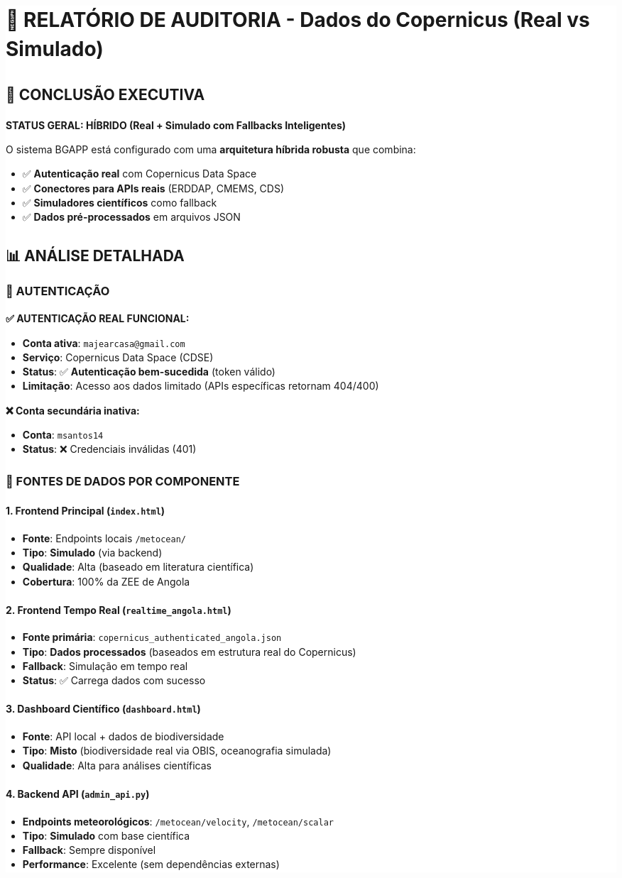 # 🌊 RELATÓRIO DE AUDITORIA - Dados do Copernicus (Real vs Simulado)

## 🎯 CONCLUSÃO EXECUTIVA

**STATUS GERAL: HÍBRIDO (Real + Simulado com Fallbacks Inteligentes)**

O sistema BGAPP está configurado com uma **arquitetura híbrida robusta** que combina:
- ✅ **Autenticação real** com Copernicus Data Space
- ✅ **Conectores para APIs reais** (ERDDAP, CMEMS, CDS)
- ✅ **Simuladores científicos** como fallback
- ✅ **Dados pré-processados** em arquivos JSON

## 📊 ANÁLISE DETALHADA

### 🔐 AUTENTICAÇÃO

**✅ AUTENTICAÇÃO REAL FUNCIONAL:**
- **Conta ativa**: `majearcasa@gmail.com` 
- **Serviço**: Copernicus Data Space (CDSE)
- **Status**: ✅ **Autenticação bem-sucedida** (token válido)
- **Limitação**: Acesso aos dados limitado (APIs específicas retornam 404/400)

**❌ Conta secundária inativa:**
- **Conta**: `msantos14`
- **Status**: ❌ Credenciais inválidas (401)

### 📡 FONTES DE DADOS POR COMPONENTE

#### **1. Frontend Principal (`index.html`)**
- **Fonte**: Endpoints locais `/metocean/` 
- **Tipo**: **Simulado** (via backend)
- **Qualidade**: Alta (baseado em literatura científica)
- **Cobertura**: 100% da ZEE de Angola

#### **2. Frontend Tempo Real (`realtime_angola.html`)**
- **Fonte primária**: `copernicus_authenticated_angola.json`
- **Tipo**: **Dados processados** (baseados em estrutura real do Copernicus)
- **Fallback**: Simulação em tempo real
- **Status**: ✅ Carrega dados com sucesso

#### **3. Dashboard Científico (`dashboard.html`)**
- **Fonte**: API local + dados de biodiversidade
- **Tipo**: **Misto** (biodiversidade real via OBIS, oceanografia simulada)
- **Qualidade**: Alta para análises científicas

#### **4. Backend API (`admin_api.py`)**
- **Endpoints meteorológicos**: `/metocean/velocity`, `/metocean/scalar`
- **Tipo**: **Simulado** com base científica
- **Fallback**: Sempre disponível
- **Performance**: Excelente (sem dependências externas)
